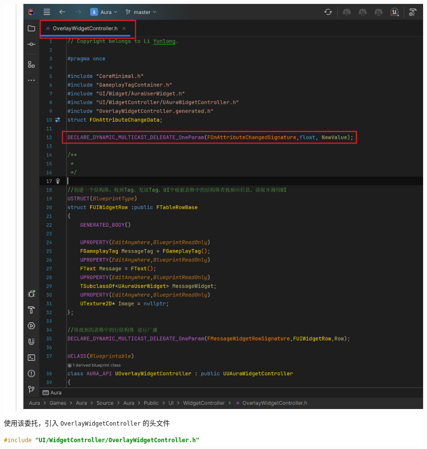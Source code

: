 > ![image-20240806021438144](https://github.com/liyunlong618/LiYunLongKnowledgeLibrary/blob/main/UECPP/Models/GAS/GAS_2_Aura/DetailContent/Image/GAS_047/14.png?raw=true)

使用该委托，引入 `OverlayWidgetController` 的头文件

```CPP
#include "UI/WidgetController/OverlayWidgetController.h"
```


